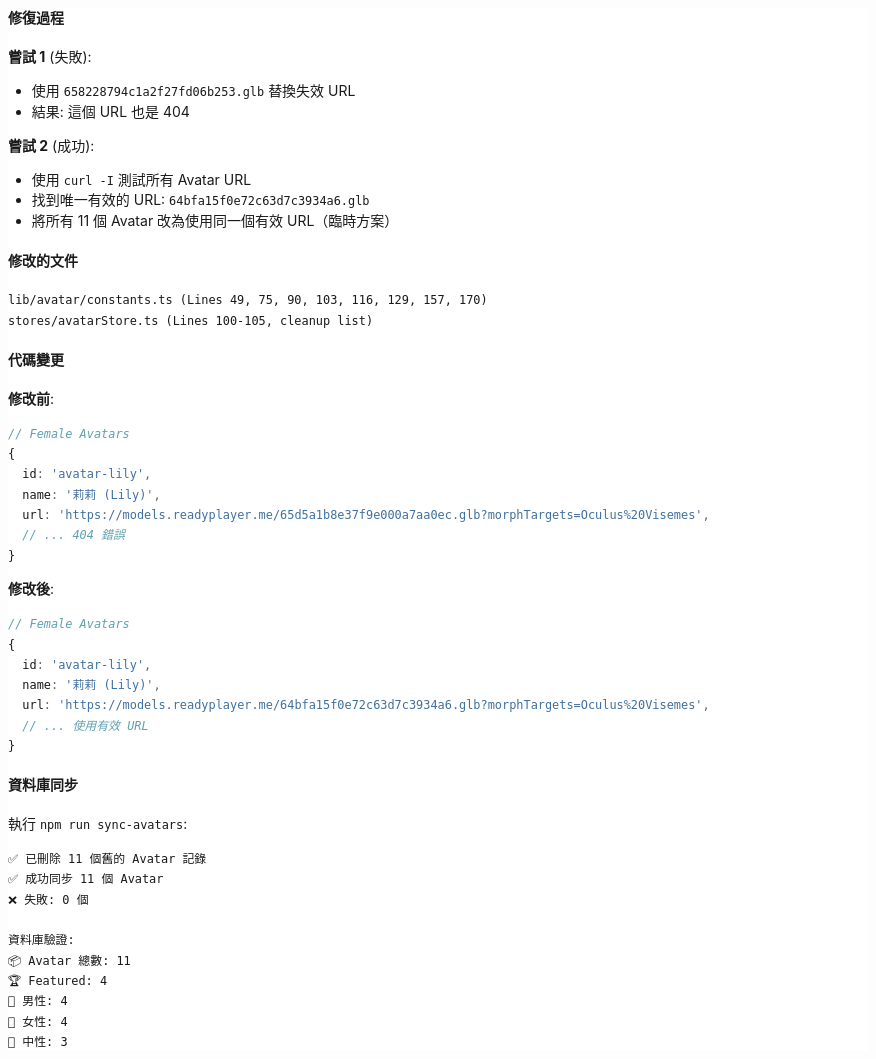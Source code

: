 #### 修復過程

**嘗試 1** (失敗):
- 使用 `658228794c1a2f27fd06b253.glb` 替換失效 URL
- 結果: 這個 URL 也是 404

**嘗試 2** (成功):
- 使用 `curl -I` 測試所有 Avatar URL
- 找到唯一有效的 URL: `64bfa15f0e72c63d7c3934a6.glb`
- 將所有 11 個 Avatar 改為使用同一個有效 URL（臨時方案）

#### 修改的文件
```
lib/avatar/constants.ts (Lines 49, 75, 90, 103, 116, 129, 157, 170)
stores/avatarStore.ts (Lines 100-105, cleanup list)
```

#### 代碼變更

**修改前**:
```typescript
// Female Avatars
{
  id: 'avatar-lily',
  name: '莉莉 (Lily)',
  url: 'https://models.readyplayer.me/65d5a1b8e37f9e000a7aa0ec.glb?morphTargets=Oculus%20Visemes',
  // ... 404 錯誤
}
```

**修改後**:
```typescript
// Female Avatars
{
  id: 'avatar-lily',
  name: '莉莉 (Lily)',
  url: 'https://models.readyplayer.me/64bfa15f0e72c63d7c3934a6.glb?morphTargets=Oculus%20Visemes',
  // ... 使用有效 URL
}
```

#### 資料庫同步

執行 `npm run sync-avatars`:
```bash
✅ 已刪除 11 個舊的 Avatar 記錄
✅ 成功同步 11 個 Avatar
❌ 失敗: 0 個

資料庫驗證:
📦 Avatar 總數: 11
🏆 Featured: 4
👨 男性: 4
👩 女性: 4
🧑 中性: 3
```
